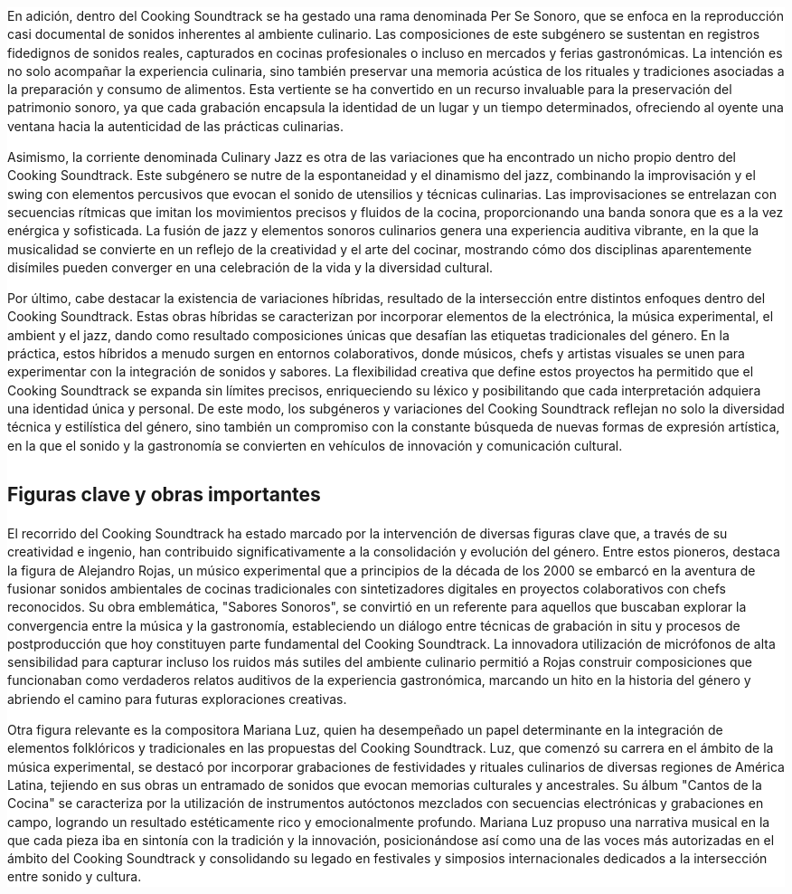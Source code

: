 En adición, dentro del Cooking Soundtrack se ha gestado una rama denominada Per Se Sonoro, que se enfoca en la reproducción casi documental de sonidos inherentes al ambiente culinario. Las composiciones de este subgénero se sustentan en registros fidedignos de sonidos reales, capturados en cocinas profesionales o incluso en mercados y ferias gastronómicas. La intención es no solo acompañar la experiencia culinaria, sino también preservar una memoria acústica de los rituales y tradiciones asociadas a la preparación y consumo de alimentos. Esta vertiente se ha convertido en un recurso invaluable para la preservación del patrimonio sonoro, ya que cada grabación encapsula la identidad de un lugar y un tiempo determinados, ofreciendo al oyente una ventana hacia la autenticidad de las prácticas culinarias.  

Asimismo, la corriente denominada Culinary Jazz es otra de las variaciones que ha encontrado un nicho propio dentro del Cooking Soundtrack. Este subgénero se nutre de la espontaneidad y el dinamismo del jazz, combinando la improvisación y el swing con elementos percusivos que evocan el sonido de utensilios y técnicas culinarias. Las improvisaciones se entrelazan con secuencias rítmicas que imitan los movimientos precisos y fluidos de la cocina, proporcionando una banda sonora que es a la vez enérgica y sofisticada. La fusión de jazz y elementos sonoros culinarios genera una experiencia auditiva vibrante, en la que la musicalidad se convierte en un reflejo de la creatividad y el arte del cocinar, mostrando cómo dos disciplinas aparentemente disímiles pueden converger en una celebración de la vida y la diversidad cultural.  

Por último, cabe destacar la existencia de variaciones híbridas, resultado de la intersección entre distintos enfoques dentro del Cooking Soundtrack. Estas obras híbridas se caracterizan por incorporar elementos de la electrónica, la música experimental, el ambient y el jazz, dando como resultado composiciones únicas que desafían las etiquetas tradicionales del género. En la práctica, estos híbridos a menudo surgen en entornos colaborativos, donde músicos, chefs y artistas visuales se unen para experimentar con la integración de sonidos y sabores. La flexibilidad creativa que define estos proyectos ha permitido que el Cooking Soundtrack se expanda sin límites precisos, enriqueciendo su léxico y posibilitando que cada interpretación adquiera una identidad única y personal. De este modo, los subgéneros y variaciones del Cooking Soundtrack reflejan no solo la diversidad técnica y estilística del género, sino también un compromiso con la constante búsqueda de nuevas formas de expresión artística, en la que el sonido y la gastronomía se convierten en vehículos de innovación y comunicación cultural.


## Figuras clave y obras importantes

El recorrido del Cooking Soundtrack ha estado marcado por la intervención de diversas figuras clave que, a través de su creatividad e ingenio, han contribuido significativamente a la consolidación y evolución del género. Entre estos pioneros, destaca la figura de Alejandro Rojas, un músico experimental que a principios de la década de los 2000 se embarcó en la aventura de fusionar sonidos ambientales de cocinas tradicionales con sintetizadores digitales en proyectos colaborativos con chefs reconocidos. Su obra emblemática, "Sabores Sonoros", se convirtió en un referente para aquellos que buscaban explorar la convergencia entre la música y la gastronomía, estableciendo un diálogo entre técnicas de grabación in situ y procesos de postproducción que hoy constituyen parte fundamental del Cooking Soundtrack. La innovadora utilización de micrófonos de alta sensibilidad para capturar incluso los ruidos más sutiles del ambiente culinario permitió a Rojas construir composiciones que funcionaban como verdaderos relatos auditivos de la experiencia gastronómica, marcando un hito en la historia del género y abriendo el camino para futuras exploraciones creativas.  

Otra figura relevante es la compositora Mariana Luz, quien ha desempeñado un papel determinante en la integración de elementos folklóricos y tradicionales en las propuestas del Cooking Soundtrack. Luz, que comenzó su carrera en el ámbito de la música experimental, se destacó por incorporar grabaciones de festividades y rituales culinarios de diversas regiones de América Latina, tejiendo en sus obras un entramado de sonidos que evocan memorias culturales y ancestrales. Su álbum "Cantos de la Cocina" se caracteriza por la utilización de instrumentos autóctonos mezclados con secuencias electrónicas y grabaciones en campo, logrando un resultado estéticamente rico y emocionalmente profundo. Mariana Luz propuso una narrativa musical en la que cada pieza iba en sintonía con la tradición y la innovación, posicionándose así como una de las voces más autorizadas en el ámbito del Cooking Soundtrack y consolidando su legado en festivales y simposios internacionales dedicados a la intersección entre sonido y cultura.  
